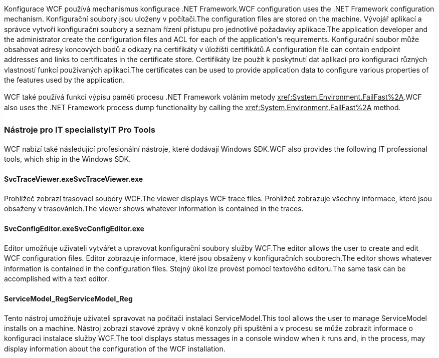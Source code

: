  <span data-ttu-id="0f605-337">Konfigurace WCF používá mechanismus konfigurace .NET Framework.</span><span class="sxs-lookup"><span data-stu-id="0f605-337">WCF configuration uses the .NET Framework configuration mechanism.</span></span> <span data-ttu-id="0f605-338">Konfigurační soubory jsou uloženy v počítači.</span><span class="sxs-lookup"><span data-stu-id="0f605-338">The configuration files are stored on the machine.</span></span> <span data-ttu-id="0f605-339">Vývojář aplikací a správce vytvoří konfigurační soubory a seznam řízení přístupu pro jednotlivé požadavky aplikace.</span><span class="sxs-lookup"><span data-stu-id="0f605-339">The application developer and the administrator create the configuration files and ACL for each of the application's requirements.</span></span> <span data-ttu-id="0f605-340">Konfigurační soubor může obsahovat adresy koncových bodů a odkazy na certifikáty v úložišti certifikátů.</span><span class="sxs-lookup"><span data-stu-id="0f605-340">A configuration file can contain endpoint addresses and links to certificates in the certificate store.</span></span> <span data-ttu-id="0f605-341">Certifikáty lze použít k poskytnutí dat aplikací pro konfiguraci různých vlastností funkcí používaných aplikací.</span><span class="sxs-lookup"><span data-stu-id="0f605-341">The certificates can be used to provide application data to configure various properties of the features used by the application.</span></span>  
  
 <span data-ttu-id="0f605-342">WCF také používá funkci výpisu paměti procesu .NET Framework voláním metody <xref:System.Environment.FailFast%2A>.</span><span class="sxs-lookup"><span data-stu-id="0f605-342">WCF also uses the .NET Framework process dump functionality by calling the <xref:System.Environment.FailFast%2A> method.</span></span>  
  
### <a name="it-pro-tools"></a><span data-ttu-id="0f605-343">Nástroje pro IT specialisty</span><span class="sxs-lookup"><span data-stu-id="0f605-343">IT Pro Tools</span></span>  
 <span data-ttu-id="0f605-344">WCF nabízí také následující profesionální nástroje, které dodávají Windows SDK.</span><span class="sxs-lookup"><span data-stu-id="0f605-344">WCF also provides the following IT professional tools, which ship in the Windows SDK.</span></span>  
  
#### <a name="svctraceviewerexe"></a><span data-ttu-id="0f605-345">SvcTraceViewer.exe</span><span class="sxs-lookup"><span data-stu-id="0f605-345">SvcTraceViewer.exe</span></span>  
 <span data-ttu-id="0f605-346">Prohlížeč zobrazí trasovací soubory WCF.</span><span class="sxs-lookup"><span data-stu-id="0f605-346">The viewer displays WCF trace files.</span></span> <span data-ttu-id="0f605-347">Prohlížeč zobrazuje všechny informace, které jsou obsaženy v trasováních.</span><span class="sxs-lookup"><span data-stu-id="0f605-347">The viewer shows whatever information is contained in the traces.</span></span>  
  
#### <a name="svcconfigeditorexe"></a><span data-ttu-id="0f605-348">SvcConfigEditor.exe</span><span class="sxs-lookup"><span data-stu-id="0f605-348">SvcConfigEditor.exe</span></span>  
 <span data-ttu-id="0f605-349">Editor umožňuje uživateli vytvářet a upravovat konfigurační soubory služby WCF.</span><span class="sxs-lookup"><span data-stu-id="0f605-349">The editor allows the user to create and edit WCF configuration files.</span></span> <span data-ttu-id="0f605-350">Editor zobrazuje informace, které jsou obsaženy v konfiguračních souborech.</span><span class="sxs-lookup"><span data-stu-id="0f605-350">The editor shows whatever information is contained in the configuration files.</span></span> <span data-ttu-id="0f605-351">Stejný úkol lze provést pomocí textového editoru.</span><span class="sxs-lookup"><span data-stu-id="0f605-351">The same task can be accomplished with a text editor.</span></span>  
  
#### <a name="servicemodel_reg"></a><span data-ttu-id="0f605-352">ServiceModel_Reg</span><span class="sxs-lookup"><span data-stu-id="0f605-352">ServiceModel_Reg</span></span>  
 <span data-ttu-id="0f605-353">Tento nástroj umožňuje uživateli spravovat na počítači instalaci ServiceModel.</span><span class="sxs-lookup"><span data-stu-id="0f605-353">This tool allows the user to manage ServiceModel installs on a machine.</span></span> <span data-ttu-id="0f605-354">Nástroj zobrazí stavové zprávy v okně konzoly při spuštění a v procesu se může zobrazit informace o konfiguraci instalace služby WCF.</span><span class="sxs-lookup"><span data-stu-id="0f605-354">The tool displays status messages in a console window when it runs and, in the process, may display information about the configuration of the WCF installation.</span></span>  
  